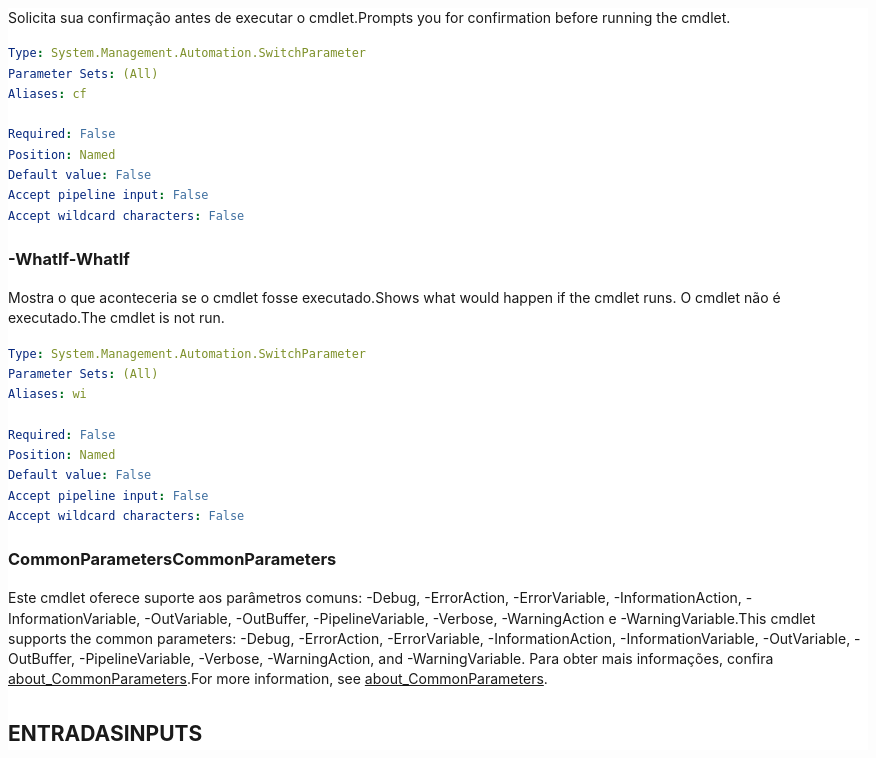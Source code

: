 <span data-ttu-id="84a66-154">Solicita sua confirmação antes de executar o cmdlet.</span><span class="sxs-lookup"><span data-stu-id="84a66-154">Prompts you for confirmation before running the cmdlet.</span></span>

```yaml
Type: System.Management.Automation.SwitchParameter
Parameter Sets: (All)
Aliases: cf

Required: False
Position: Named
Default value: False
Accept pipeline input: False
Accept wildcard characters: False
```

### <span data-ttu-id="84a66-155">-WhatIf</span><span class="sxs-lookup"><span data-stu-id="84a66-155">-WhatIf</span></span>

<span data-ttu-id="84a66-156">Mostra o que aconteceria se o cmdlet fosse executado.</span><span class="sxs-lookup"><span data-stu-id="84a66-156">Shows what would happen if the cmdlet runs.</span></span>
<span data-ttu-id="84a66-157">O cmdlet não é executado.</span><span class="sxs-lookup"><span data-stu-id="84a66-157">The cmdlet is not run.</span></span>

```yaml
Type: System.Management.Automation.SwitchParameter
Parameter Sets: (All)
Aliases: wi

Required: False
Position: Named
Default value: False
Accept pipeline input: False
Accept wildcard characters: False
```

### <span data-ttu-id="84a66-158">CommonParameters</span><span class="sxs-lookup"><span data-stu-id="84a66-158">CommonParameters</span></span>

<span data-ttu-id="84a66-159">Este cmdlet oferece suporte aos parâmetros comuns: -Debug, -ErrorAction, -ErrorVariable, -InformationAction, -InformationVariable, -OutVariable, -OutBuffer, -PipelineVariable, -Verbose, -WarningAction e -WarningVariable.</span><span class="sxs-lookup"><span data-stu-id="84a66-159">This cmdlet supports the common parameters: -Debug, -ErrorAction, -ErrorVariable, -InformationAction, -InformationVariable, -OutVariable, -OutBuffer, -PipelineVariable, -Verbose, -WarningAction, and -WarningVariable.</span></span> <span data-ttu-id="84a66-160">Para obter mais informações, confira [about_CommonParameters](../Microsoft.PowerShell.Core/About/about_CommonParameters.md).</span><span class="sxs-lookup"><span data-stu-id="84a66-160">For more information, see [about_CommonParameters](../Microsoft.PowerShell.Core/About/about_CommonParameters.md).</span></span>

## <span data-ttu-id="84a66-161">ENTRADAS</span><span class="sxs-lookup"><span data-stu-id="84a66-161">INPUTS</span></span>
